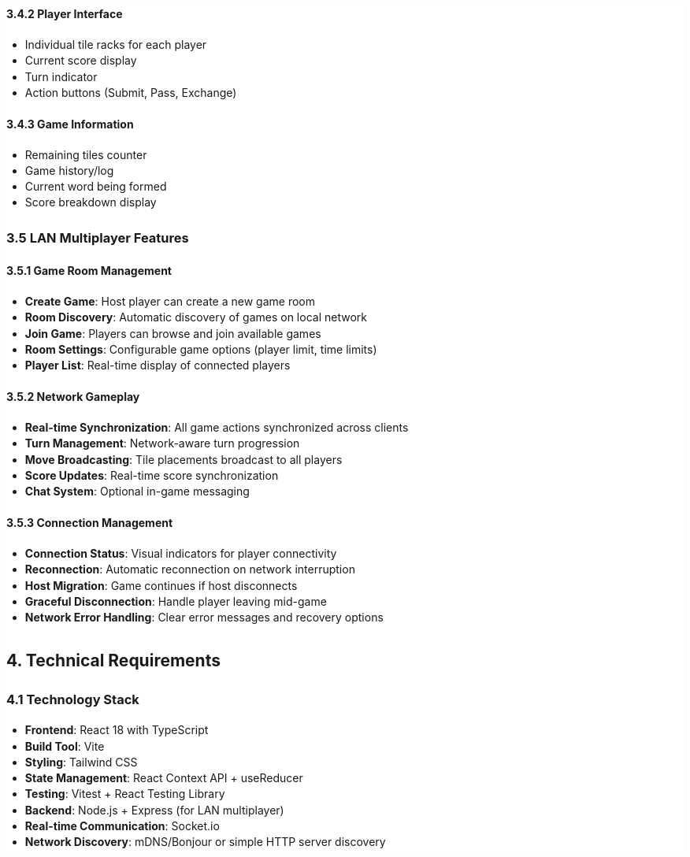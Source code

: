 #### 3.4.2 Player Interface

- Individual tile racks for each player
- Current score display
- Turn indicator
- Action buttons (Submit, Pass, Exchange)

#### 3.4.3 Game Information

- Remaining tiles counter
- Game history/log
- Current word being formed
- Score breakdown display

### 3.5 LAN Multiplayer Features

#### 3.5.1 Game Room Management

- **Create Game**: Host player can create a new game room
- **Room Discovery**: Automatic discovery of games on local network
- **Join Game**: Players can browse and join available games
- **Room Settings**: Configurable game options (player limit, time limits)
- **Player List**: Real-time display of connected players

#### 3.5.2 Network Gameplay

- **Real-time Synchronization**: All game actions synchronized across clients
- **Turn Management**: Network-aware turn progression
- **Move Broadcasting**: Tile placements broadcast to all players
- **Score Updates**: Real-time score synchronization
- **Chat System**: Optional in-game messaging

#### 3.5.3 Connection Management

- **Connection Status**: Visual indicators for player connectivity
- **Reconnection**: Automatic reconnection on network interruption
- **Host Migration**: Game continues if host disconnects
- **Graceful Disconnection**: Handle player leaving mid-game
- **Network Error Handling**: Clear error messages and recovery options

## 4. Technical Requirements

### 4.1 Technology Stack

- **Frontend**: React 18 with TypeScript
- **Build Tool**: Vite
- **Styling**: Tailwind CSS
- **State Management**: React Context API + useReducer
- **Testing**: Vitest + React Testing Library
- **Backend**: Node.js + Express (for LAN multiplayer)
- **Real-time Communication**: Socket.io
- **Network Discovery**: mDNS/Bonjour or simple HTTP server discovery
